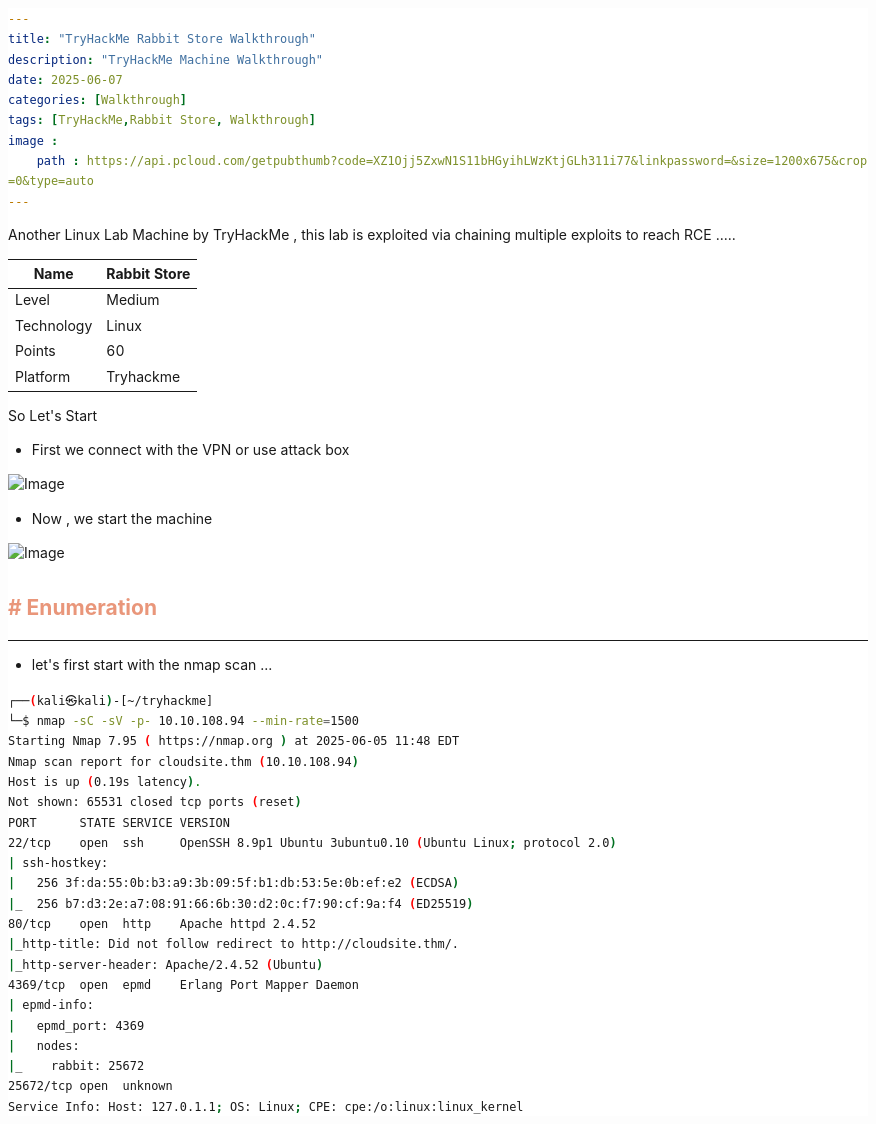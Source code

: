 ```yaml
---
title: "TryHackMe Rabbit Store Walkthrough"
description: "TryHackMe Machine Walkthrough"
date: 2025-06-07
categories: [Walkthrough]
tags: [TryHackMe,Rabbit Store, Walkthrough]
image :
    path : https://api.pcloud.com/getpubthumb?code=XZ1Ojj5ZxwN1S11bHGyihLWzKtjGLh311i77&linkpassword=&size=1200x675&crop=0&type=auto
---
```


Another Linux Lab Machine by TryHackMe , this lab is exploited via chaining multiple exploits to reach RCE .....

| Name       | Rabbit Store |
| ---------- | ------------ |
| Level      | Medium       |
| Technology | Linux        |
| Points     | 60           |
| Platform   | Tryhackme    |

So Let's Start

- First we connect with the VPN or use attack box 

![Image](https://api.pcloud.com/getpubthumb?code=XZwajj5Z6Q3aHdszRezTSfPG3th1nFRdavo7&linkpassword=&size=741x390&crop=0&type=auto)

- Now , we start the machine 

![Image](https://api.pcloud.com/getpubthumb?code=XZtajj5ZuFk5zBst165mHg4UtPFQIF8QRGYy&linkpassword=&size=1606x219&crop=0&type=auto)


## <span style="color: DarkSalmon;"><b># Enumeration</b></span> 
---------
- let's first start with the nmap scan ...

```bash
┌──(kali㉿kali)-[~/tryhackme]
└─$ nmap -sC -sV -p- 10.10.108.94 --min-rate=1500
Starting Nmap 7.95 ( https://nmap.org ) at 2025-06-05 11:48 EDT
Nmap scan report for cloudsite.thm (10.10.108.94)
Host is up (0.19s latency).
Not shown: 65531 closed tcp ports (reset)
PORT      STATE SERVICE VERSION
22/tcp    open  ssh     OpenSSH 8.9p1 Ubuntu 3ubuntu0.10 (Ubuntu Linux; protocol 2.0)
| ssh-hostkey: 
|   256 3f:da:55:0b:b3:a9:3b:09:5f:b1:db:53:5e:0b:ef:e2 (ECDSA)
|_  256 b7:d3:2e:a7:08:91:66:6b:30:d2:0c:f7:90:cf:9a:f4 (ED25519)
80/tcp    open  http    Apache httpd 2.4.52
|_http-title: Did not follow redirect to http://cloudsite.thm/.
|_http-server-header: Apache/2.4.52 (Ubuntu)
4369/tcp  open  epmd    Erlang Port Mapper Daemon
| epmd-info: 
|   epmd_port: 4369
|   nodes: 
|_    rabbit: 25672
25672/tcp open  unknown
Service Info: Host: 127.0.1.1; OS: Linux; CPE: cpe:/o:linux:linux_kernel
```
